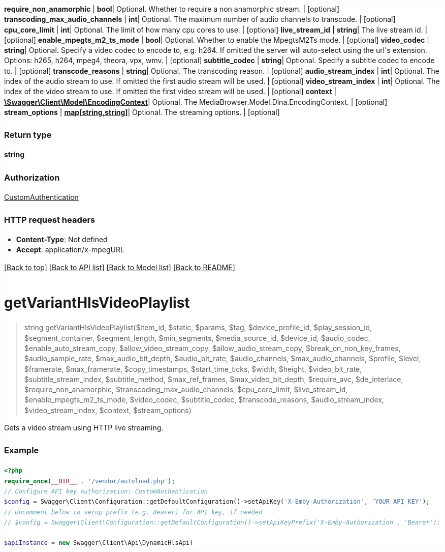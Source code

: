  **require_non_anamorphic** | **bool**| Optional. Whether to require a non anamorphic stream. | [optional]
 **transcoding_max_audio_channels** | **int**| Optional. The maximum number of audio channels to transcode. | [optional]
 **cpu_core_limit** | **int**| Optional. The limit of how many cpu cores to use. | [optional]
 **live_stream_id** | **string**| The live stream id. | [optional]
 **enable_mpegts_m2_ts_mode** | **bool**| Optional. Whether to enable the MpegtsM2Ts mode. | [optional]
 **video_codec** | **string**| Optional. Specify a video codec to encode to, e.g. h264. If omitted the server will auto-select using the url&#x27;s extension. Options: h265, h264, mpeg4, theora, vpx, wmv. | [optional]
 **subtitle_codec** | **string**| Optional. Specify a subtitle codec to encode to. | [optional]
 **transcode_reasons** | **string**| Optional. The transcoding reason. | [optional]
 **audio_stream_index** | **int**| Optional. The index of the audio stream to use. If omitted the first audio stream will be used. | [optional]
 **video_stream_index** | **int**| Optional. The index of the video stream to use. If omitted the first video stream will be used. | [optional]
 **context** | [**\Swagger\Client\Model\EncodingContext**](../Model/.md)| Optional. The MediaBrowser.Model.Dlna.EncodingContext. | [optional]
 **stream_options** | [**map[string,string]**](../Model/string.md)| Optional. The streaming options. | [optional]

### Return type

**string**

### Authorization

[CustomAuthentication](../../README.md#CustomAuthentication)

### HTTP request headers

 - **Content-Type**: Not defined
 - **Accept**: application/x-mpegURL

[[Back to top]](#) [[Back to API list]](../../README.md#documentation-for-api-endpoints) [[Back to Model list]](../../README.md#documentation-for-models) [[Back to README]](../../README.md)

# **getVariantHlsVideoPlaylist**
> string getVariantHlsVideoPlaylist($item_id, $static, $params, $tag, $device_profile_id, $play_session_id, $segment_container, $segment_length, $min_segments, $media_source_id, $device_id, $audio_codec, $enable_auto_stream_copy, $allow_video_stream_copy, $allow_audio_stream_copy, $break_on_non_key_frames, $audio_sample_rate, $max_audio_bit_depth, $audio_bit_rate, $audio_channels, $max_audio_channels, $profile, $level, $framerate, $max_framerate, $copy_timestamps, $start_time_ticks, $width, $height, $video_bit_rate, $subtitle_stream_index, $subtitle_method, $max_ref_frames, $max_video_bit_depth, $require_avc, $de_interlace, $require_non_anamorphic, $transcoding_max_audio_channels, $cpu_core_limit, $live_stream_id, $enable_mpegts_m2_ts_mode, $video_codec, $subtitle_codec, $transcode_reasons, $audio_stream_index, $video_stream_index, $context, $stream_options)

Gets a video stream using HTTP live streaming.

### Example
```php
<?php
require_once(__DIR__ . '/vendor/autoload.php');
// Configure API key authorization: CustomAuthentication
$config = Swagger\Client\Configuration::getDefaultConfiguration()->setApiKey('X-Emby-Authorization', 'YOUR_API_KEY');
// Uncomment below to setup prefix (e.g. Bearer) for API key, if needed
// $config = Swagger\Client\Configuration::getDefaultConfiguration()->setApiKeyPrefix('X-Emby-Authorization', 'Bearer');

$apiInstance = new Swagger\Client\Api\DynamicHlsApi(
```